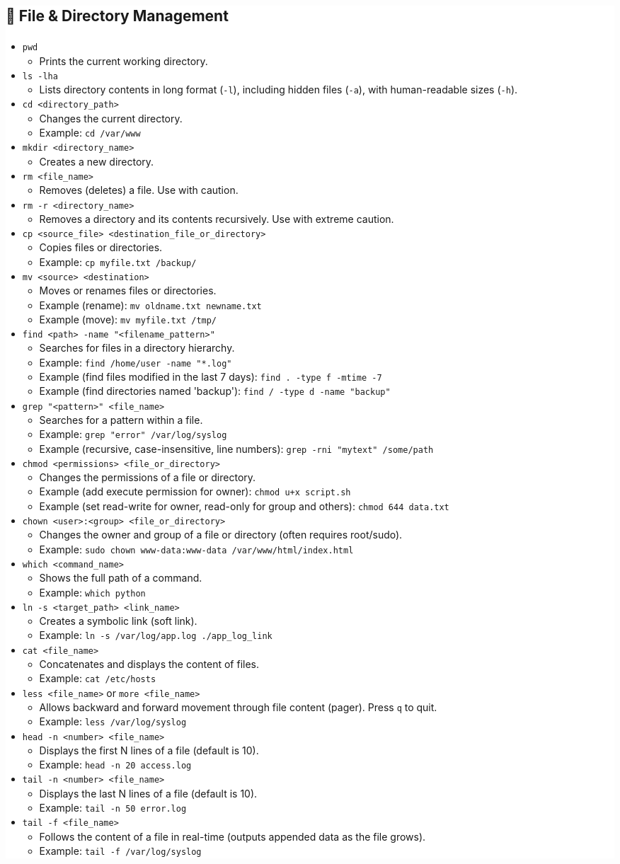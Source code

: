 
## 📁 File & Directory Management

*   `pwd`
    *   Prints the current working directory.
*   `ls -lha`
    *   Lists directory contents in long format (`-l`), including hidden files (`-a`), with human-readable sizes (`-h`).
*   `cd <directory_path>`
    *   Changes the current directory.
    *   Example: `cd /var/www`
*   `mkdir <directory_name>`
    *   Creates a new directory.
*   `rm <file_name>`
    *   Removes (deletes) a file. Use with caution.
*   `rm -r <directory_name>`
    *   Removes a directory and its contents recursively. Use with extreme caution.
*   `cp <source_file> <destination_file_or_directory>`
    *   Copies files or directories.
    *   Example: `cp myfile.txt /backup/`
*   `mv <source> <destination>`
    *   Moves or renames files or directories.
    *   Example (rename): `mv oldname.txt newname.txt`
    *   Example (move): `mv myfile.txt /tmp/`
*   `find <path> -name "<filename_pattern>"`
    *   Searches for files in a directory hierarchy.
    *   Example: `find /home/user -name "*.log"`
    *   Example (find files modified in the last 7 days): `find . -type f -mtime -7`
    *   Example (find directories named 'backup'): `find / -type d -name "backup"`
*   `grep "<pattern>" <file_name>`
    *   Searches for a pattern within a file.
    *   Example: `grep "error" /var/log/syslog`
    *   Example (recursive, case-insensitive, line numbers): `grep -rni "mytext" /some/path`
*   `chmod <permissions> <file_or_directory>`
    *   Changes the permissions of a file or directory.
    *   Example (add execute permission for owner): `chmod u+x script.sh`
    *   Example (set read-write for owner, read-only for group and others): `chmod 644 data.txt`
*   `chown <user>:<group> <file_or_directory>`
    *   Changes the owner and group of a file or directory (often requires root/sudo).
    *   Example: `sudo chown www-data:www-data /var/www/html/index.html`
*   `which <command_name>`
    *   Shows the full path of a command.
    *   Example: `which python`
*   `ln -s <target_path> <link_name>`
    *   Creates a symbolic link (soft link).
    *   Example: `ln -s /var/log/app.log ./app_log_link`
*   `cat <file_name>`
    *   Concatenates and displays the content of files.
    *   Example: `cat /etc/hosts`
*   `less <file_name>` or `more <file_name>`
    *   Allows backward and forward movement through file content (pager). Press `q` to quit.
    *   Example: `less /var/log/syslog`
*   `head -n <number> <file_name>`
    *   Displays the first N lines of a file (default is 10).
    *   Example: `head -n 20 access.log`
*   `tail -n <number> <file_name>`
    *   Displays the last N lines of a file (default is 10).
    *   Example: `tail -n 50 error.log`
*   `tail -f <file_name>`
    *   Follows the content of a file in real-time (outputs appended data as the file grows).
    *   Example: `tail -f /var/log/syslog`
